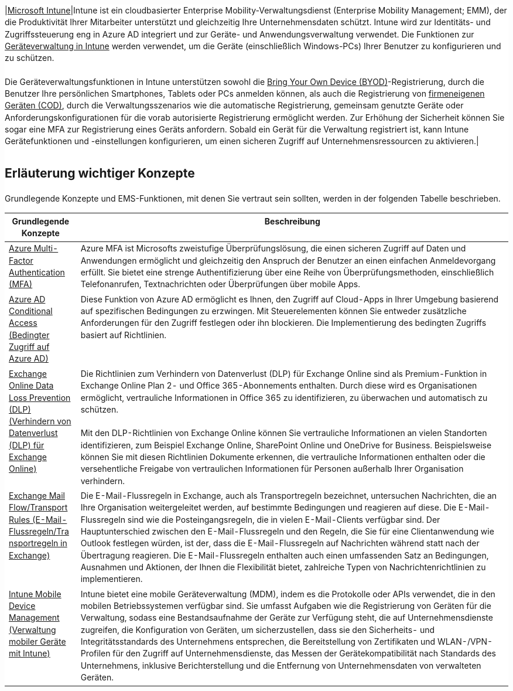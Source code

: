 |[Microsoft Intune](https://docs.microsoft.com/intune/understand-explore/introduction-to-microsoft-intune)|Intune ist ein cloudbasierter Enterprise Mobility-Verwaltungsdienst (Enterprise Mobility Management; EMM), der die Produktivität Ihrer Mitarbeiter unterstützt und gleichzeitig Ihre Unternehmensdaten schützt. Intune wird zur Identitäts- und Zugriffssteuerung eng in Azure AD integriert und zur Geräte- und Anwendungsverwaltung verwendet. Die Funktionen zur [Geräteverwaltung in Intune](https://docs.microsoft.com/intune/deploy-use/manage-settings-and-features-on-your-devices-with-microsoft-intune-policies) werden verwendet, um die Geräte (einschließlich Windows-PCs) Ihrer Benutzer zu konfigurieren und zu schützen.<br><br>Die Geräteverwaltungsfunktionen in Intune unterstützen sowohl die [Bring Your Own Device (BYOD)](https://docs.microsoft.com/enterprise-mobility-security/solutions/enable-byod)-Registrierung, durch die Benutzer Ihre persönlichen Smartphones, Tablets oder PCs anmelden können, als auch die Registrierung von [firmeneigenen Geräten (COD)](https://docs.microsoft.com/enterprise-mobility-security/solutions/issue-corp-devices), durch die Verwaltungsszenarios wie die automatische Registrierung, gemeinsam genutzte Geräte oder Anforderungskonfigurationen für die vorab autorisierte Registrierung ermöglicht werden. Zur Erhöhung der Sicherheit können Sie sogar eine MFA zur Registrierung eines Geräts anfordern. Sobald ein Gerät für die Verwaltung registriert ist, kann Intune Gerätefunktionen und -einstellungen konfigurieren, um einen sicheren Zugriff auf Unternehmensressourcen zu aktivieren.|

## <a name="important-concepts-to-understand"></a>Erläuterung wichtiger Konzepte
Grundlegende Konzepte und EMS-Funktionen, mit denen Sie vertraut sein sollten, werden in der folgenden Tabelle beschrieben.

|Grundlegende Konzepte|Beschreibung|
|------------|-----------|
|[Azure Multi-Factor Authentication (MFA)](https://docs.microsoft.com/azure/multi-factor-authentication/multi-factor-authentication-get-started-cloud)|Azure MFA ist Microsofts zweistufige Überprüfungslösung, die einen sicheren Zugriff auf Daten und Anwendungen ermöglicht und gleichzeitig den Anspruch der Benutzer an einen einfachen Anmeldevorgang erfüllt. Sie bietet eine strenge Authentifizierung über eine Reihe von Überprüfungsmethoden, einschließlich Telefonanrufen, Textnachrichten oder Überprüfungen über mobile Apps.|
|[Azure AD Conditional Access (Bedingter Zugriff auf Azure AD)](https://docs.microsoft.com/azure/active-directory/active-directory-conditional-access)|Diese Funktion von Azure AD ermöglicht es Ihnen, den Zugriff auf Cloud-Apps in Ihrer Umgebung basierend auf spezifischen Bedingungen zu erzwingen. Mit Steuerelementen können Sie entweder zusätzliche Anforderungen für den Zugriff festlegen oder ihn blockieren. Die Implementierung des bedingten Zugriffs basiert auf Richtlinien.|
|[Exchange Online Data Loss Prevention (DLP) (Verhindern von Datenverlust (DLP) für Exchange Online)](https://support.office.com/article/Overview-of-data-loss-prevention-policies-1966b2a7-d1e2-4d92-ab61-42efbb137f5e)|Die Richtlinien zum Verhindern von Datenverlust (DLP) für Exchange Online sind als Premium-Funktion in Exchange Online Plan 2- und Office 365-Abonnements enthalten. Durch diese wird es Organisationen ermöglicht, vertrauliche Informationen in Office 365 zu identifizieren, zu überwachen und automatisch zu schützen.<br><br>Mit den DLP-Richtlinien von Exchange Online können Sie vertrauliche Informationen an vielen Standorten identifizieren, zum Beispiel Exchange Online, SharePoint Online und OneDrive for Business. Beispielsweise können Sie mit diesen Richtlinien Dokumente erkennen, die vertrauliche Informationen enthalten oder die versehentliche Freigabe von vertraulichen Informationen für Personen außerhalb Ihrer Organisation verhindern.|
|[Exchange Mail Flow/Transport Rules (E-Mail-Flussregeln/Transportregeln in Exchange)](https://support.office.com/article/Define-mail-flow-rules-to-encrypt-or-decrypt-email-messages-9B7DAF19-D5F2-415B-BC43-A0F5F4A585E8)|Die E-Mail-Flussregeln in Exchange, auch als Transportregeln bezeichnet, untersuchen Nachrichten, die an Ihre Organisation weitergeleitet werden, auf bestimmte Bedingungen und reagieren auf diese. Die E-Mail-Flussregeln sind wie die Posteingangsregeln, die in vielen E-Mail-Clients verfügbar sind. Der Hauptunterschied zwischen den E-Mail-Flussregeln und den Regeln, die Sie für eine Clientanwendung wie Outlook festlegen würden, ist der, dass die E-Mail-Flussregeln auf Nachrichten während statt nach der Übertragung reagieren. Die E-Mail-Flussregeln enthalten auch einen umfassenden Satz an Bedingungen, Ausnahmen und Aktionen, der Ihnen die Flexibilität bietet, zahlreiche Typen von Nachrichtenrichtlinien zu implementieren.|
|[Intune Mobile Device Management (Verwaltung mobiler Geräte mit Intune)](https://docs.microsoft.com/intune/understand-explore/introduction-to-microsoft-intune)|Intune bietet eine mobile Geräteverwaltung (MDM), indem es die Protokolle oder APIs verwendet, die in den mobilen Betriebssystemen verfügbar sind. Sie umfasst Aufgaben wie die Registrierung von Geräten für die Verwaltung, sodass eine Bestandsaufnahme der Geräte zur Verfügung steht, die auf Unternehmensdienste zugreifen, die Konfiguration von Geräten, um sicherzustellen, dass sie den Sicherheits- und Integritätsstandards des Unternehmens entsprechen, die Bereitstellung von Zertifikaten und WLAN-/VPN-Profilen für den Zugriff auf Unternehmensdienste, das Messen der Gerätekompatibilität nach Standards des Unternehmens, inklusive Berichterstellung und die Entfernung von Unternehmensdaten von verwalteten Geräten.|